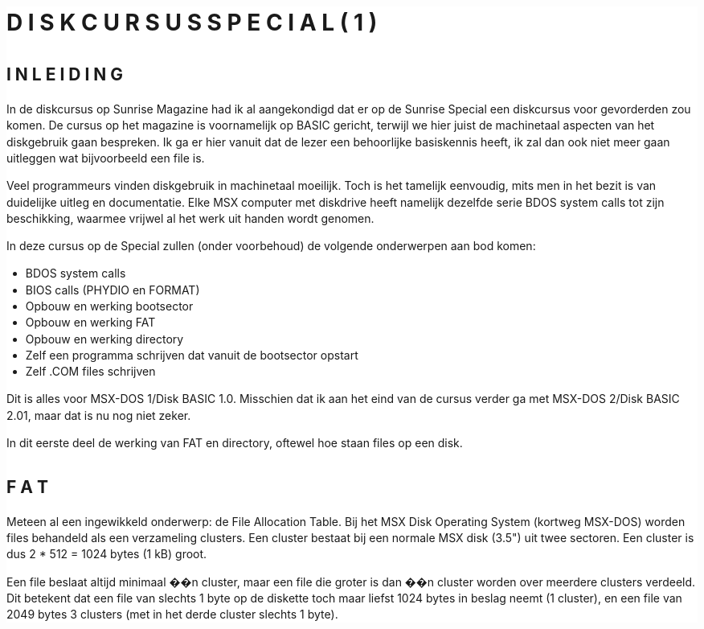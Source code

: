 # D I S K   C U R S U S   S P E C I A L   ( 1  )


## I N L E I D I N G

In  de diskcursus op Sunrise Magazine had ik al aangekondigd
dat er op de Sunrise Special een diskcursus voor gevorderden
zou  komen.  De cursus  op het  magazine is  voornamelijk op
BASIC gericht, terwijl we hier juist de machinetaal aspecten
van het diskgebruik gaan bespreken. Ik ga er hier vanuit dat
de lezer  een behoorlijke  basiskennis heeft, ik zal dan ook
niet meer gaan uitleggen wat bijvoorbeeld een file is.

Veel   programmeurs   vinden   diskgebruik   in  machinetaal
moeilijk. Toch  is het  tamelijk eenvoudig,  mits men in het
bezit  is van  duidelijke uitleg  en documentatie.  Elke MSX
computer met  diskdrive heeft  namelijk dezelfde  serie BDOS
system  calls tot  zijn beschikking,  waarmee vrijwel al het
werk uit handen wordt genomen.

In deze  cursus op  de Special  zullen (onder voorbehoud) de
volgende onderwerpen aan bod komen:

- BDOS system calls
- BIOS calls (PHYDIO en FORMAT)
- Opbouw en werking     bootsector
- Opbouw en werking FAT
- Opbouw en werking directory
- Zelf een programma schrijven dat vanuit de bootsector
opstart
- Zelf .COM files schrijven

Dit is alles voor MSX-DOS 1/Disk BASIC 1.0. Misschien dat ik
aan het  eind van  de cursus  verder ga  met MSX-DOS  2/Disk
BASIC 2.01, maar dat is nu nog niet zeker.

In  dit eerste deel de werking van FAT en directory, oftewel
hoe staan files op een disk.

## F A T

Meteen  al  een  ingewikkeld onderwerp:  de File  Allocation
Table.  Bij het  MSX Disk Operating System (kortweg MSX-DOS)
worden  files  behandeld als  een verzameling  clusters. Een
cluster bestaat  bij een  normale MSX  disk (3.5")  uit twee
sectoren.  Een cluster  is dus  2 *  512 = 1024 bytes (1 kB)
groot.

Een  file beslaat altijd minimaal ��n cluster, maar een file
die groter  is dan ��n cluster worden over meerdere clusters
verdeeld. Dit betekent dat een file van slechts 1 byte op de
diskette  toch maar  liefst 1024  bytes in  beslag neemt  (1
cluster), en  een file van 2049 bytes 3 clusters (met in het
derde cluster slechts 1 byte).
